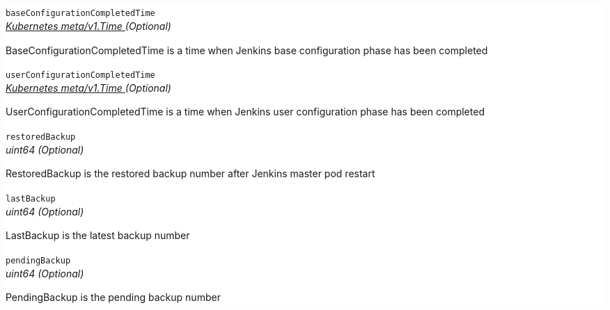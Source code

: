 <tr>
<td>
<code>baseConfigurationCompletedTime</code></br>
<em>
<a href="https://kubernetes.io/docs/reference/generated/kubernetes-api/v1.12/#time-v1-meta">
Kubernetes meta/v1.Time
</a>
</em>
</td>
<td>
<em>(Optional)</em>
<p>BaseConfigurationCompletedTime is a time when Jenkins base configuration phase has been completed</p>
</td>
</tr>
<tr>
<td>
<code>userConfigurationCompletedTime</code></br>
<em>
<a href="https://kubernetes.io/docs/reference/generated/kubernetes-api/v1.12/#time-v1-meta">
Kubernetes meta/v1.Time
</a>
</em>
</td>
<td>
<em>(Optional)</em>
<p>UserConfigurationCompletedTime is a time when Jenkins user configuration phase has been completed</p>
</td>
</tr>
<tr>
<td>
<code>restoredBackup</code></br>
<em>
uint64
</em>
</td>
<td>
<em>(Optional)</em>
<p>RestoredBackup is the restored backup number after Jenkins master pod restart</p>
</td>
</tr>
<tr>
<td>
<code>lastBackup</code></br>
<em>
uint64
</em>
</td>
<td>
<em>(Optional)</em>
<p>LastBackup is the latest backup number</p>
</td>
</tr>
<tr>
<td>
<code>pendingBackup</code></br>
<em>
uint64
</em>
</td>
<td>
<em>(Optional)</em>
<p>PendingBackup is the pending backup number</p>